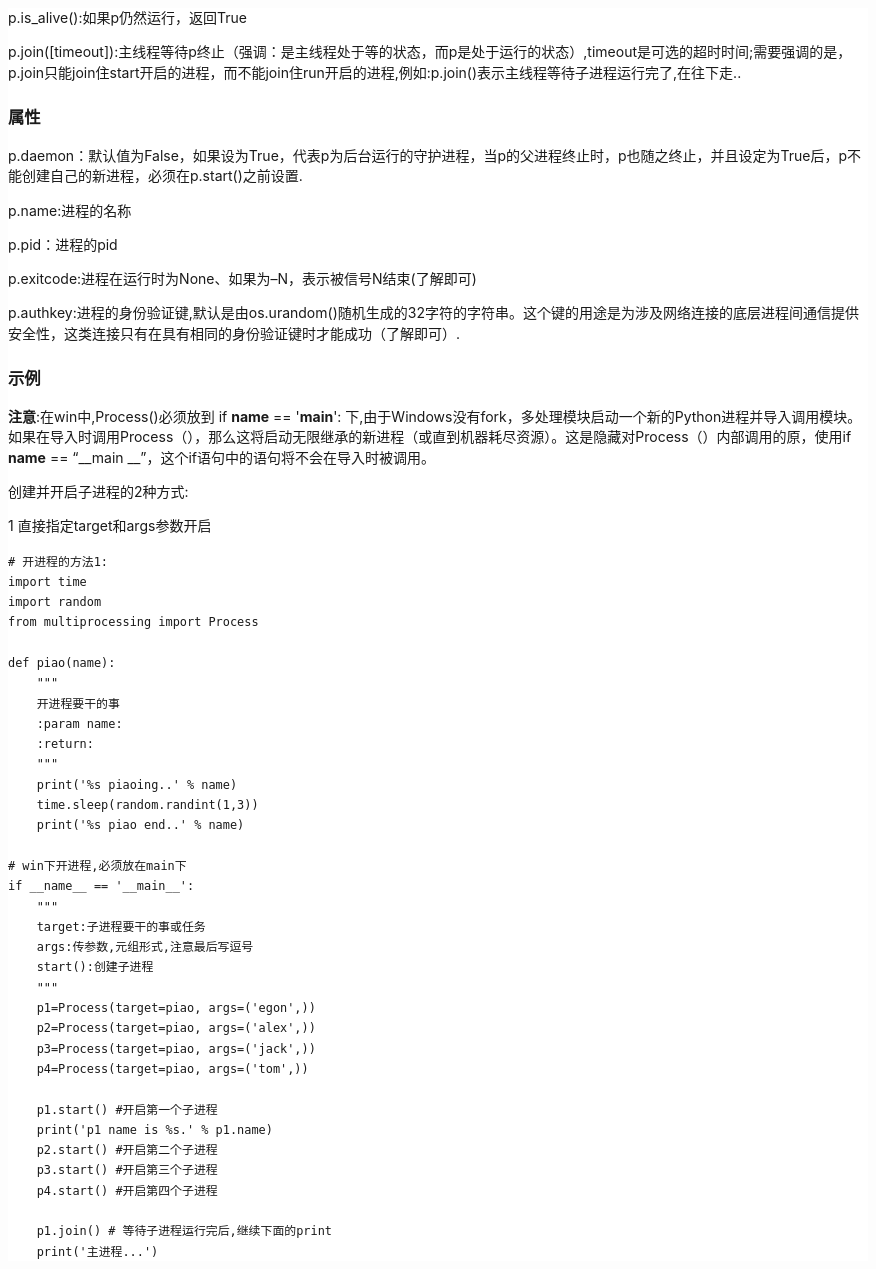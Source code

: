 p.is_alive():如果p仍然运行，返回True

p.join([timeout]):主线程等待p终止（强调：是主线程处于等的状态，而p是处于运行的状态）,timeout是可选的超时时间;需要强调的是，p.join只能join住start开启的进程，而不能join住run开启的进程,例如:p.join()表示主线程等待子进程运行完了,在往下走..

### 属性

p.daemon：默认值为False，如果设为True，代表p为后台运行的守护进程，当p的父进程终止时，p也随之终止，并且设定为True后，p不能创建自己的新进程，必须在p.start()之前设置.

p.name:进程的名称

p.pid：进程的pid

p.exitcode:进程在运行时为None、如果为–N，表示被信号N结束(了解即可)

p.authkey:进程的身份验证键,默认是由os.urandom()随机生成的32字符的字符串。这个键的用途是为涉及网络连接的底层进程间通信提供安全性，这类连接只有在具有相同的身份验证键时才能成功（了解即可）.

### 示例

**注意**:在win中,Process()必须放到 if __name__ == '__main__': 下,由于Windows没有fork，多处理模块启动一个新的Python进程并导入调用模块。如果在导入时调用Process（），那么这将启动无限继承的新进程（或直到机器耗尽资源）。这是隐藏对Process（）内部调用的原，使用if __name__ == “__main __”，这个if语句中的语句将不会在导入时被调用。

创建并开启子进程的2种方式:

1 直接指定target和args参数开启

 

```
# 开进程的方法1:
import time
import random
from multiprocessing import Process

def piao(name):
    """
    开进程要干的事
    :param name: 
    :return: 
    """
    print('%s piaoing..' % name)
    time.sleep(random.randint(1,3))
    print('%s piao end..' % name)

# win下开进程,必须放在main下
if __name__ == '__main__':
    """
    target:子进程要干的事或任务
    args:传参数,元组形式,注意最后写逗号
    start():创建子进程
    """
    p1=Process(target=piao, args=('egon',))
    p2=Process(target=piao, args=('alex',))
    p3=Process(target=piao, args=('jack',))
    p4=Process(target=piao, args=('tom',))

    p1.start() #开启第一个子进程
    print('p1 name is %s.' % p1.name)
    p2.start() #开启第二个子进程
    p3.start() #开启第三个子进程
    p4.start() #开启第四个子进程

    p1.join() # 等待子进程运行完后,继续下面的print
    print('主进程...')
```

